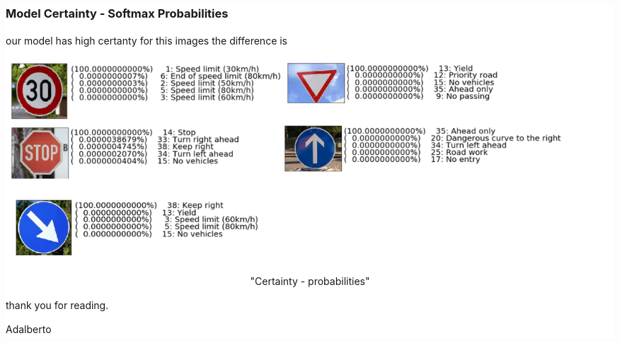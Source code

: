 ### Model Certainty - Softmax Probabilities
our model has high certanty for this images the difference is 

<img src="./writeupimgs/F_webimg_top_k.png" width="800" />
 <figcaption>
 <p></p> 
 <p style="text-align: center;"> "Certainty - probabilities"</p> 
 </figcaption> 

thank you for reading.

Adalberto


```python

```
